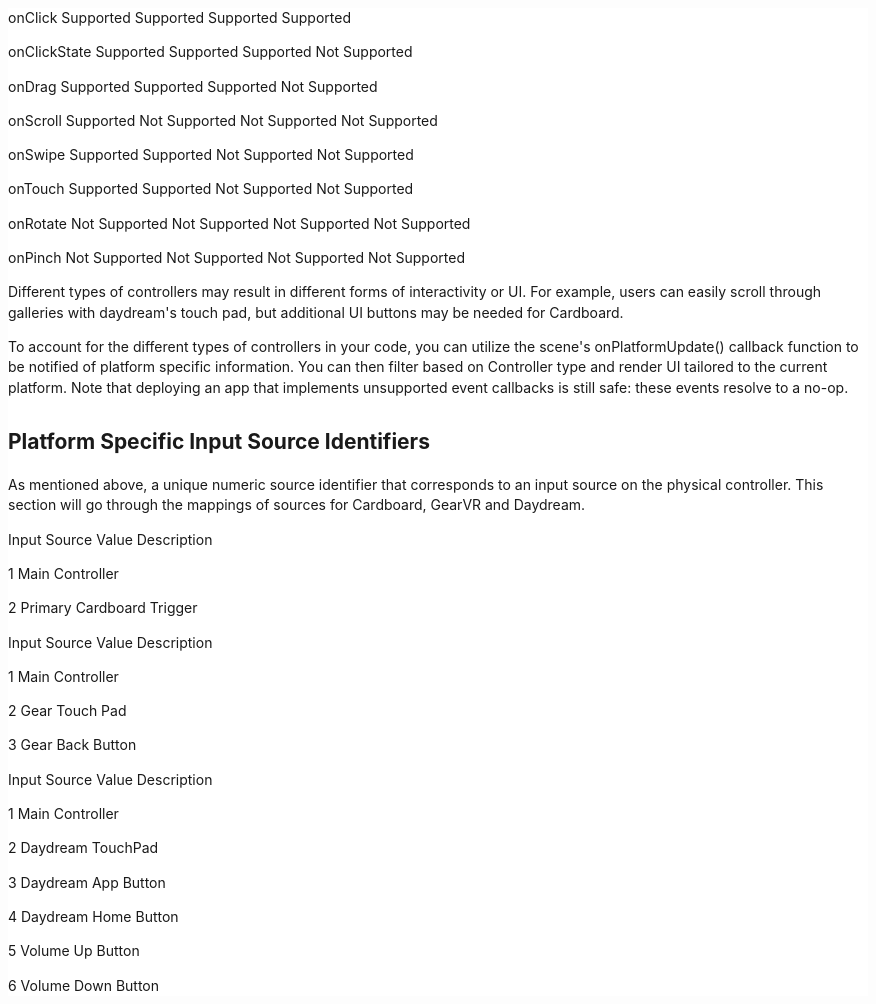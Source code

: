 onClick	        Supported	Supported	Supported	        Supported

onClickState	Supported	Supported	Supported	        Not Supported

onDrag	        Supported	Supported	Supported	        Not Supported

onScroll	Supported	Not Supported	Not Supported	        Not Supported

onSwipe	        Supported	Supported	Not Supported	        Not Supported

onTouch	        Supported	Supported	Not Supported	        Not Supported

onRotate	Not Supported	Not Supported	Not Supported	        Not Supported

onPinch	        Not Supported	Not Supported	Not Supported	        Not Supported

Different types of controllers may result in different forms of interactivity or UI. For example, users can easily scroll through galleries with daydream's touch pad, but additional UI buttons may be needed for Cardboard.

To account for the different types of controllers in your code, you can utilize the scene's onPlatformUpdate() callback function to be notified of platform specific information. You can then filter based on Controller type and render UI tailored to the current platform. Note that deploying an app that implements unsupported event callbacks is still safe: these events resolve to a no-op.

## Platform Specific Input Source Identifiers
As mentioned above, a unique numeric source identifier that corresponds to an input source on the physical controller. This section will go through the mappings of sources for Cardboard, GearVR and Daydream.

Input Source Value	Description

1	                Main Controller

2	                Primary Cardboard Trigger

Input Source Value	Description

1	                Main Controller

2	                Gear Touch Pad

3	                Gear Back Button

Input Source Value	Description

1	                Main Controller

2	                Daydream TouchPad

3	                Daydream App Button

4	                Daydream Home Button

5	                Volume Up Button

6	                Volume Down Button
